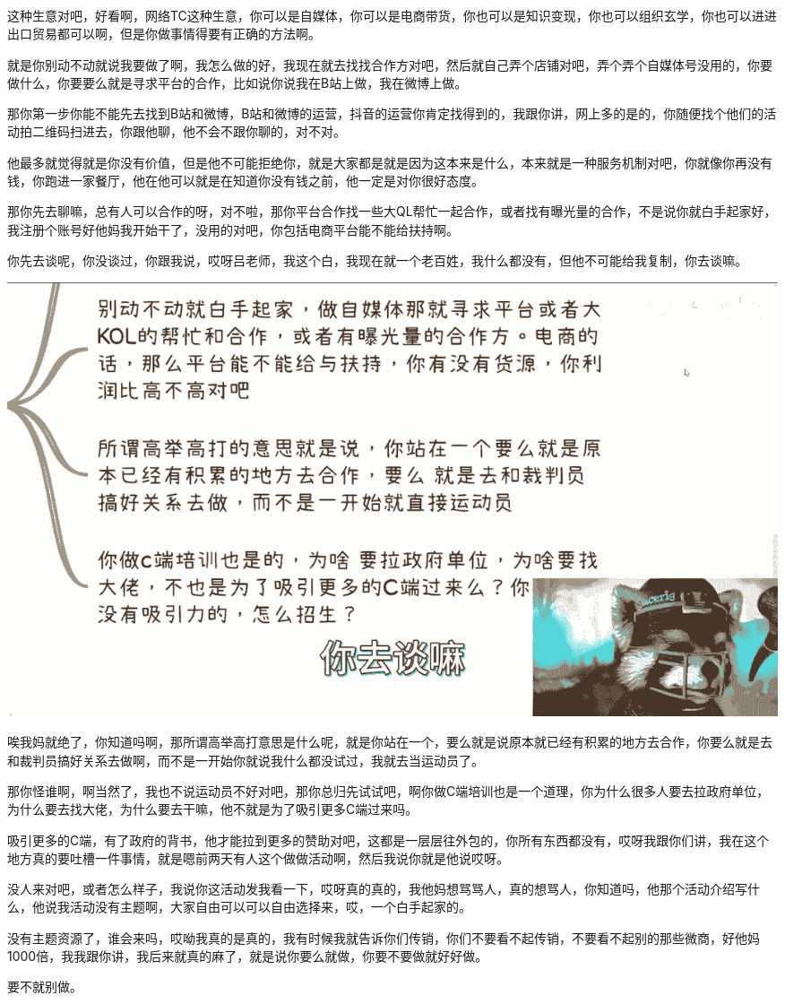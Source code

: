 这种生意对吧，好看啊，网络TC这种生意，你可以是自媒体，你可以是电商带货，你也可以是知识变现，你也可以组织玄学，你也可以进进出口贸易都可以啊，但是你做事情得要有正确的方法啊。

就是你别动不动就说我要做了啊，我怎么做的好，我现在就去找找合作方对吧，然后就自己弄个店铺对吧，弄个弄个自媒体号没用的，你要做什么，你要要么就是寻求平台的合作，比如说你说我在B站上做，我在微博上做。

那你第一步你能不能先去找到B站和微博，B站和微博的运营，抖音的运营你肯定找得到的，我跟你讲，网上多的是的，你随便找个他们的活动拍二维码扫进去，你跟他聊，他不会不跟你聊的，对不对。

他最多就觉得就是你没有价值，但是他不可能拒绝你，就是大家都是就是因为这本来是什么，本来就是一种服务机制对吧，你就像你再没有钱，你跑进一家餐厅，他在他可以就是在知道你没有钱之前，他一定是对你很好态度。

那你先去聊嘛，总有人可以合作的呀，对不啦，那你平台合作找一些大QL帮忙一起合作，或者找有曝光量的合作，不是说你就白手起家好，我注册个账号好他妈我开始干了，没用的对吧，你包括电商平台能不能给扶持啊。

你先去谈呢，你没谈过，你跟我说，哎呀吕老师，我这个白，我现在就一个老百姓，我什么都没有，但他不可能给我复制，你去谈嘛。



![](img/292f9d0beb622b4e38b4d68fa219a730_16.png)

唉我妈就绝了，你知道吗啊，那所谓高举高打意思是什么呢，就是你站在一个，要么就是说原本就已经有积累的地方去合作，你要么就是去和裁判员搞好关系去做啊，而不是一开始你就说我什么都没试过，我就去当运动员了。

那你怪谁啊，啊当然了，我也不说运动员不好对吧，那你总归先试试吧，啊你做C端培训也是一个道理，你为什么很多人要去拉政府单位，为什么要去找大佬，为什么要去干嘛，他不就是为了吸引更多C端过来吗。

吸引更多的C端，有了政府的背书，他才能拉到更多的赞助对吧，这都是一层层往外包的，你所有东西都没有，哎呀我跟你们讲，我在这个地方真的要吐槽一件事情，就是嗯前两天有人这个做做活动啊，然后我说你就是他说哎呀。

没人来对吧，或者怎么样子，我说你这活动发我看一下，哎呀真的真的，我他妈想骂骂人，真的想骂人，你知道吗，他那个活动介绍写什么，他说我活动没有主题啊，大家自由可以可以自由选择来，哎，一个白手起家的。

没有主题资源了，谁会来吗，哎呦我真的是真的，我有时候我就告诉你们传销，你们不要看不起传销，不要看不起别的那些微商，好他妈1000倍，我我跟你讲，我后来就真的麻了，就是说你要么就做，你要不要做就好好做。

要不就别做。
